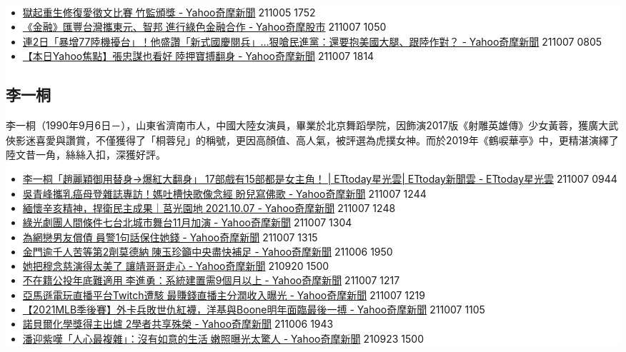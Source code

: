 - [獄起重生修復愛徵文比賽 竹監頒獎 - Yahoo奇摩新聞](https://tw.news.yahoo.com/%E6%B3%95%E5%8B%99%E9%83%A8%E8%BE%A6%E7%90%86-%E7%8D%84%E8%B5%B7%E9%87%8D%E7%94%9F-%E4%BF%AE%E5%BE%A9%E6%84%9B-%E5%BE%B5%E6%96%87%E6%AF%94%E8%B3%BD-%E9%A0%92%E7%8D%8E%E5%9C%A8%E7%AB%B9%E7%9B%A3-095225836.html "獄起重生修復愛徵文比賽 竹監頒獎 - Yahoo奇摩新聞") 211005 1752
- [《金融》匯豐台灣攜東元、智邦 進行綠色金融合作 - Yahoo奇摩股市](https://tw.stock.yahoo.com/news/%E9%87%91%E8%9E%8D-%E5%8C%AF%E8%B1%90%E5%8F%B0%E7%81%A3%E6%94%9C%E6%9D%B1%E5%85%83-%E6%99%BA%E9%82%A6-%E9%80%B2%E8%A1%8C%E7%B6%A0%E8%89%B2%E9%87%91%E8%9E%8D%E5%90%88%E4%BD%9C-025004054.html?bcmt=1 "《金融》匯豐台灣攜東元、智邦 進行綠色金融合作 - Yahoo奇摩股市") 211007 1050
- [連2日「暴增77陸機擾台」！他盛讚「新式國慶閱兵」…狠嗆民進黨：還要抱美國大腿、跟陸作對？ - Yahoo奇摩新聞](https://tw.news.yahoo.com/%E9%80%A32%E6%97%A5-%E6%9A%B4%E5%A2%9E77%E9%99%B8%E6%A9%9F%E6%93%BE%E5%8F%B0-%E4%BB%96%E7%9B%9B%E8%AE%9A-%E6%96%B0%E5%BC%8F%E5%9C%8B%E6%85%B6%E9%96%B1%E5%85%B5-%E7%8B%A0%E5%97%86%E6%B0%91%E9%80%B2%E9%BB%A8-015350163.html "連2日「暴增77陸機擾台」！他盛讚「新式國慶閱兵」…狠嗆民進黨：還要抱美國大腿、跟陸作對？ - Yahoo奇摩新聞") 211007 0805
- [【本日Yahoo焦點】張忠謀也看好 陸押寶搏翻身 - Yahoo奇摩新聞](https://tw.news.yahoo.com/%E3%80%90%E6%9C%AC%E6%97%A5-yahoo%E7%84%A6%E9%BB%9E%E3%80%91%E5%BC%B5%E5%BF%A0%E8%AC%80%E4%B9%9F%E7%9C%8B%E5%A5%BD-%E9%99%B8%E6%8A%BC%E5%AF%B6%E6%90%8F%E7%BF%BB%E8%BA%AB-101445513.html "【本日Yahoo焦點】張忠謀也看好 陸押寶搏翻身 - Yahoo奇摩新聞") 211007 1814

## 李一桐

李一桐（1990年9月6日－），山東省濟南市人，中國大陸女演員，畢業於北京舞蹈學院，因飾演2017版《射雕英雄傳》少女黃蓉，獲廣大武俠影迷喜愛與讚賞，不僅獲得了「桐蓉兒」的稱號，更因高顏值、高人氣，被評選為虎撲女神。而於2019年《鶴唳華亭》中，更精湛演繹了陸文昔一角，絲絲入扣，深獲好評。
- [李一桐「趙麗穎御用替身→爆紅大翻身」 17部戲有15部都是女主角！ | ETtoday星光雲| ETtoday新聞雲 - ETtoday星光雲](https://star.ettoday.net/news/2095918 "李一桐「趙麗穎御用替身→爆紅大翻身」 17部戲有15部都是女主角！ | ETtoday星光雲| ETtoday新聞雲 - ETtoday星光雲") 211007 0944
- [吳青峰攜乳癌母登雜誌專訪！媽吐槽快歌像念經 盼兒寫佛歌 - Yahoo奇摩新聞](https://tw.yahoo.com/tv/%E5%90%B3%E9%9D%92%E5%B3%B0%E6%94%9C%E4%B9%B3%E7%99%8C%E6%AF%8D%E7%99%BB%E9%9B%9C%E8%AA%8C%E5%B0%88%E8%A8%AA-%E5%AA%BD%E5%90%90%E6%A7%BD%E5%BF%AB%E6%AD%8C%E5%83%8F%E5%BF%B5%E7%B6%93-%E7%9B%BC%E5%85%92%E5%AF%AB%E4%BD%9B%E6%AD%8C-044437204.html "吳青峰攜乳癌母登雜誌專訪！媽吐槽快歌像念經 盼兒寫佛歌 - Yahoo奇摩新聞") 211007 1244
- [緬懷辛亥精神，捍衛民主成果｜莒光園地 2021.10.07 - Yahoo奇摩新聞](https://tw.news.yahoo.com/%E7%B7%AC%E6%87%B7%E8%BE%9B%E4%BA%A5%E7%B2%BE%E7%A5%9E-%E6%8D%8D%E8%A1%9B%E6%B0%91%E4%B8%BB%E6%88%90%E6%9E%9C-%E8%8E%92%E5%85%89%E5%9C%92%E5%9C%B0-2021-10-044807697.html "緬懷辛亥精神，捍衛民主成果｜莒光園地 2021.10.07 - Yahoo奇摩新聞") 211007 1248
- [綠光劇團人間條件七台北城市舞台11月加演 - Yahoo奇摩新聞](https://tw.news.yahoo.com/%E7%B6%A0%E5%85%89%E5%8A%87%E5%9C%98%E4%BA%BA%E9%96%93%E6%A2%9D%E4%BB%B6%E4%B8%83-%E5%8F%B0%E5%8C%97%E5%9F%8E%E5%B8%82%E8%88%9E%E5%8F%B011%E6%9C%88%E5%8A%A0%E6%BC%94-050410912.html "綠光劇團人間條件七台北城市舞台11月加演 - Yahoo奇摩新聞") 211007 1304
- [為網戀男友償債 員警1句話保住她錢 - Yahoo奇摩新聞](https://tw.news.yahoo.com/%E7%82%BA%E7%B6%B2%E6%88%80%E7%94%B7%E5%8F%8B%E5%84%9F%E5%82%B5-%E5%93%A1%E8%AD%A61%E5%8F%A5%E8%A9%B1%E4%BF%9D%E4%BD%8F%E5%A5%B9%E9%8C%A2-051519344.html "為網戀男友償債 員警1句話保住她錢 - Yahoo奇摩新聞") 211007 1315
- [金門逾千人苦等第2劑莫德納 陳玉珍籲中央盡快補足 - Yahoo奇摩新聞](https://tw.news.yahoo.com/%E9%87%91%E9%96%80%E9%80%BE%E5%8D%83%E4%BA%BA%E8%8B%A6%E7%AD%89%E7%AC%AC2%E5%8A%91%E8%8E%AB%E5%BE%B7%E7%B4%8D-%E9%99%B3%E7%8E%89%E7%8F%8D%E7%B1%B2%E4%B8%AD%E5%A4%AE%E7%9B%A1%E5%BF%AB%E8%A3%9C%E8%B6%B3-115049288.html "金門逾千人苦等第2劑莫德納 陳玉珍籲中央盡快補足 - Yahoo奇摩新聞") 211006 1950
- [她把穆念慈演得太美了 讓靖哥哥走心 - Yahoo奇摩新聞](https://tw.news.yahoo.com/%E5%A5%B9%E6%8A%8A%E7%A9%86%E5%BF%B5%E6%85%88%E6%BC%94%E5%BE%97%E5%A4%AA%E7%BE%8E%E4%BA%86-%E8%AE%93%E9%9D%96%E5%93%A5%E5%93%A5%E8%B5%B0%E5%BF%83-132005616.html "她把穆念慈演得太美了 讓靖哥哥走心 - Yahoo奇摩新聞") 210920 1500
- [不在籍公投年底難適用 李進勇：系統建置需9個月以上 - Yahoo奇摩新聞](https://tw.news.yahoo.com/%E4%B8%8D%E5%9C%A8%E7%B1%8D%E5%85%AC%E6%8A%95%E5%B9%B4%E5%BA%95%E9%9B%A3%E9%81%A9%E7%94%A8-%E6%9D%8E%E9%80%B2%E5%8B%87-%E7%B3%BB%E7%B5%B1%E5%BB%BA%E7%BD%AE%E9%9C%809%E5%80%8B%E6%9C%88%E4%BB%A5%E4%B8%8A-041743862.html "不在籍公投年底難適用 李進勇：系統建置需9個月以上 - Yahoo奇摩新聞") 211007 1217
- [亞馬遜電玩直播平台Twitch遭駭 最賺錢直播主分潤收入曝光 - Yahoo奇摩新聞](https://tw.news.yahoo.com/%E4%BA%9E%E9%A6%AC%E9%81%9C%E9%9B%BB%E7%8E%A9%E7%9B%B4%E6%92%AD%E5%B9%B3%E5%8F%B0twitch%E9%81%AD%E9%A7%AD-%E6%9C%80%E8%B3%BA%E9%8C%A2%E7%9B%B4%E6%92%AD%E4%B8%BB%E5%88%86%E6%BD%A4%E6%94%B6%E5%85%A5%E6%9B%9D%E5%85%89-041943511.html "亞馬遜電玩直播平台Twitch遭駭 最賺錢直播主分潤收入曝光 - Yahoo奇摩新聞") 211007 1219
- [【2021MLB季後賽】外卡兵敗世仇紅襪，洋基與Boone明年面臨最後一搏 - Yahoo奇摩新聞](https://tw.news.yahoo.com/2021mlb%E5%AD%A3%E5%BE%8C%E8%B3%BD-%E5%A4%96%E5%8D%A1%E5%85%B5%E6%95%97%E4%B8%96%E4%BB%87%E7%B4%85%E8%A5%AA-%E6%B4%8B%E5%9F%BA%E8%88%87boone%E6%98%8E%E5%B9%B4%E9%9D%A2%E8%87%A8%E6%9C%80%E5%BE%8C-%E6%90%8F-164237722.html "【2021MLB季後賽】外卡兵敗世仇紅襪，洋基與Boone明年面臨最後一搏 - Yahoo奇摩新聞") 211007 1105
- [諾貝爾化學獎得主出爐 2學者共享殊榮 - Yahoo奇摩新聞](https://tw.news.yahoo.com/%E8%AB%BE%E8%B2%9D%E7%88%BE%E5%8C%96%E5%AD%B8%E7%8D%8E%E5%BE%97%E4%B8%BB%E5%87%BA%E7%88%90-2-%E5%AD%B8%E8%80%85%E5%85%B1%E4%BA%AB%E6%AE%8A%E6%A6%AE-095359767.html "諾貝爾化學獎得主出爐 2學者共享殊榮 - Yahoo奇摩新聞") 211006 1943
- [潘迎紫嘆「人心最複雜」：沒有如意的生活 嫩照曝光太驚人 - Yahoo奇摩新聞](https://tw.news.yahoo.com/%E6%BD%98%E8%BF%8E%E7%B4%AB%E5%98%86-%E4%BA%BA%E5%BF%83%E6%9C%80%E8%A4%87%E9%9B%9C-%E6%B2%92%E6%9C%89%E5%A6%82%E6%84%8F%E7%9A%84%E7%94%9F%E6%B4%BB-%E5%AB%A9%E7%85%A7%E6%9B%9D%E5%85%89%E5%A4%AA%E9%A9%9A%E4%BA%BA-042705386.html "潘迎紫嘆「人心最複雜」：沒有如意的生活 嫩照曝光太驚人 - Yahoo奇摩新聞") 210923 1500